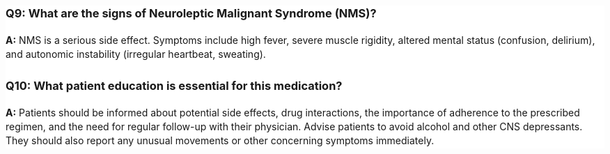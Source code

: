 ### **Q9: What are the signs of Neuroleptic Malignant Syndrome (NMS)?**

**A:** NMS is a serious side effect. Symptoms include high fever, severe muscle rigidity, altered mental status (confusion, delirium), and autonomic instability (irregular heartbeat, sweating).

### **Q10: What patient education is essential for this medication?**

**A:** Patients should be informed about potential side effects, drug interactions, the importance of adherence to the prescribed regimen, and the need for regular follow-up with their physician. Advise patients to avoid alcohol and other CNS depressants. They should also report any unusual movements or other concerning symptoms immediately.

